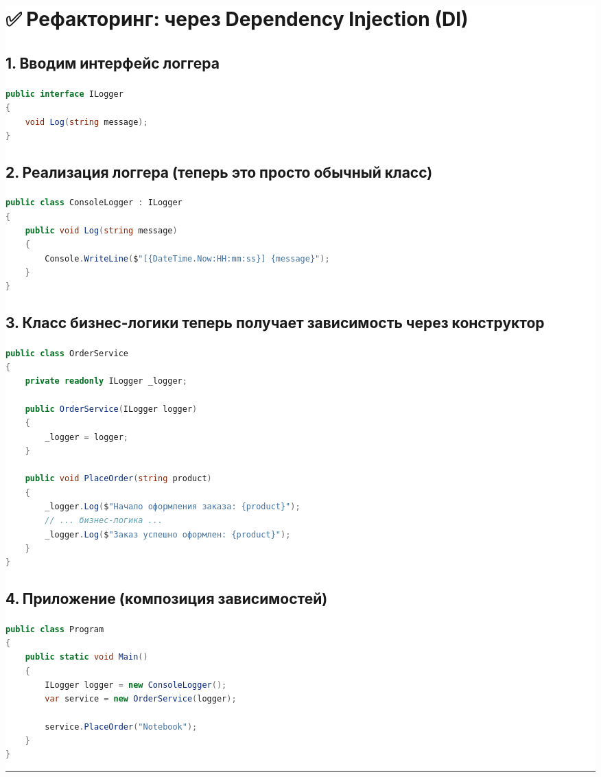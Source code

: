 
# ✅ Рефакторинг: через Dependency Injection (DI)

## 1. Вводим интерфейс логгера

```csharp
public interface ILogger
{
    void Log(string message);
}
```

## 2. Реализация логгера (теперь это просто обычный класс)

```csharp
public class ConsoleLogger : ILogger
{
    public void Log(string message)
    {
        Console.WriteLine($"[{DateTime.Now:HH:mm:ss}] {message}");
    }
}
```

## 3. Класс бизнес-логики теперь получает зависимость через конструктор

```csharp
public class OrderService
{
    private readonly ILogger _logger;

    public OrderService(ILogger logger)
    {
        _logger = logger;
    }

    public void PlaceOrder(string product)
    {
        _logger.Log($"Начало оформления заказа: {product}");
        // ... бизнес-логика ...
        _logger.Log($"Заказ успешно оформлен: {product}");
    }
}
```

## 4. Приложение (композиция зависимостей)

```csharp
public class Program
{
    public static void Main()
    {
        ILogger logger = new ConsoleLogger();
        var service = new OrderService(logger);

        service.PlaceOrder("Notebook");
    }
}
```

---
